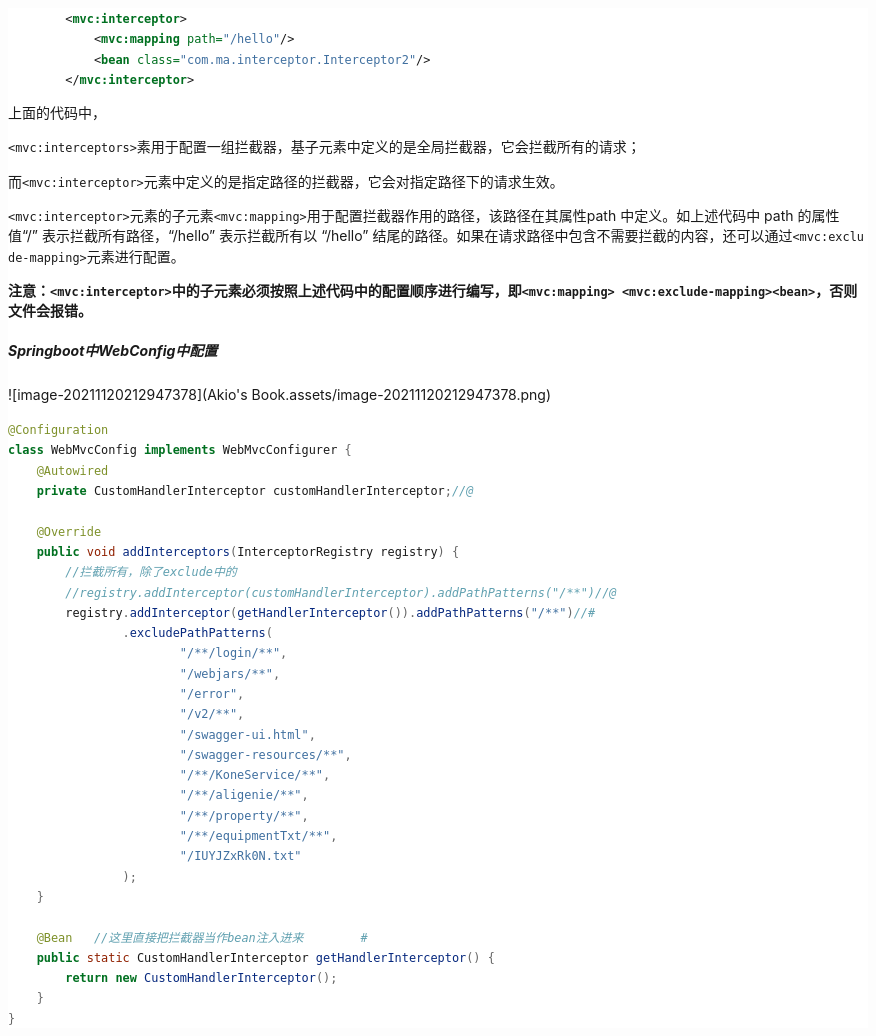 ```xml
        <mvc:interceptor>
            <mvc:mapping path="/hello"/>
            <bean class="com.ma.interceptor.Interceptor2"/>
        </mvc:interceptor>
```

上面的代码中，

`<mvc:interceptors>`素用于配置一组拦截器，基子元素<bean>中定义的是全局拦截器，它会拦截所有的请求；

而`<mvc:interceptor>`元素中定义的是指定路径的拦截器，它会对指定路径下的请求生效。

`<mvc:interceptor>`元素的子元素`<mvc:mapping>`用于配置拦截器作用的路径，该路径在其属性path 中定义。如上述代码中 path 的属性值“/”  表示拦截所有路径，“/hello” 表示拦截所有以 “/hello” 结尾的路径。如果在请求路径中包含不需要拦截的内容，还可以通过`<mvc:exclude-mapping>`元素进行配置。

**注意：`<mvc:interceptor>`中的子元素必须按照上述代码中的配置顺序进行编写，即`<mvc:mapping> <mvc:exclude-mapping><bean>`，否则文件会报错。**



##### Springboot中WebConfig中配置

![image-20211120212947378](Akio's Book.assets/image-20211120212947378.png)

```java
@Configuration
class WebMvcConfig implements WebMvcConfigurer {
    @Autowired
    private CustomHandlerInterceptor customHandlerInterceptor;//@

    @Override
    public void addInterceptors(InterceptorRegistry registry) {
        //拦截所有，除了exclude中的
        //registry.addInterceptor(customHandlerInterceptor).addPathPatterns("/**")//@
        registry.addInterceptor(getHandlerInterceptor()).addPathPatterns("/**")//#
                .excludePathPatterns(
                        "/**/login/**",
                        "/webjars/**",
                        "/error",
                        "/v2/**",
                        "/swagger-ui.html",
                        "/swagger-resources/**",
                        "/**/KoneService/**",
                        "/**/aligenie/**",
                        "/**/property/**",
                        "/**/equipmentTxt/**",
                        "/IUYJZxRk0N.txt"
                );
    }

    @Bean	//这里直接把拦截器当作bean注入进来		#
    public static CustomHandlerInterceptor getHandlerInterceptor() {
        return new CustomHandlerInterceptor();
    }
}
```
